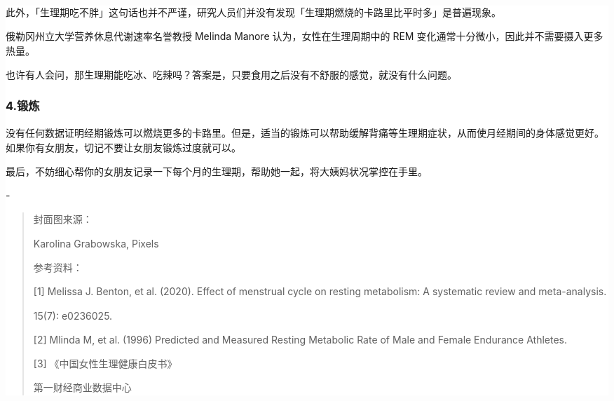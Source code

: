 
此外，「生理期吃不胖」这句话也并不严谨，研究人员们并没有发现「生理期燃烧的卡路里比平时多」是普遍现象。



俄勒冈州立大学营养休息代谢速率名誉教授 Melinda Manore 认为，女性在生理周期中的 REM 变化通常十分微小，因此并不需要摄入更多热量。



也许有人会问，那生理期能吃冰、吃辣吗？答案是，只要食用之后没有不舒服的感觉，就没有什么问题。



### **4.锻炼**



没有任何数据证明经期锻炼可以燃烧更多的卡路里。但是，适当的锻炼可以帮助缓解背痛等生理期症状，从而使月经期间的身体感觉更好。如果你有女朋友，切记不要让女朋友锻炼过度就可以。



最后，不妨细心帮你的女朋友记录一下每个月的生理期，帮助她一起，将大姨妈状况掌控在手里。



\-

> 封面图来源：
>
> 
>
> Karolina Grabowska, Pixels
>
> 
>
> 参考资料：
>
> 
>
> [1] Melissa J. Benton, et al. (2020). Effect of menstrual cycle on resting metabolism: A systematic review and meta-analysis.
>
> 
>
> 15(7): e0236025.
>
> 
>
> [2] Mlinda M, et al. (1996) Predicted and Measured Resting Metabolic Rate of Male and Female Endurance Athletes.
>
> 
>
> [3] 《中国女性生理健康白皮书》
>
> 
>
> 第一财经商业数据中心